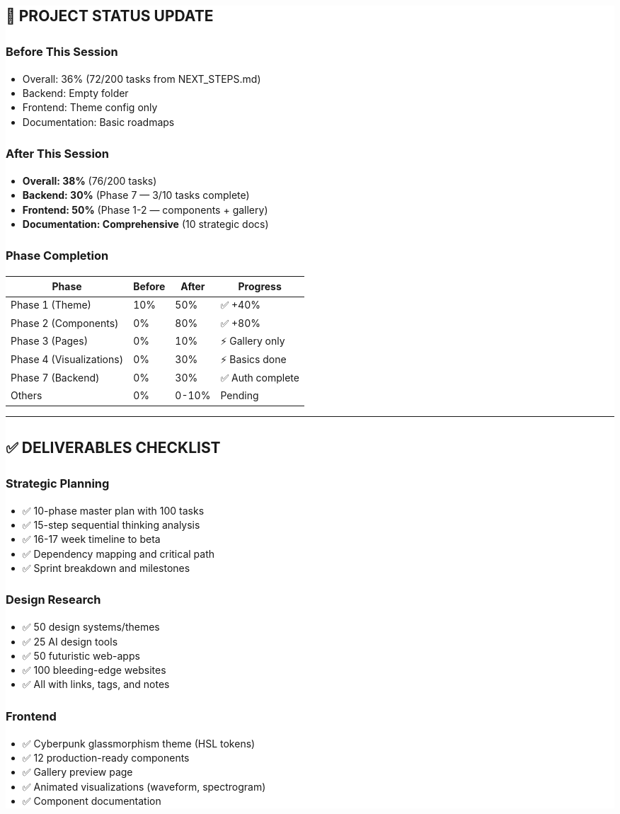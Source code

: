 
## 🎯 PROJECT STATUS UPDATE

### Before This Session
- Overall: 36% (72/200 tasks from NEXT_STEPS.md)
- Backend: Empty folder
- Frontend: Theme config only
- Documentation: Basic roadmaps

### After This Session
- **Overall: 38%** (76/200 tasks)
- **Backend: 30%** (Phase 7 — 3/10 tasks complete)
- **Frontend: 50%** (Phase 1-2 — components + gallery)
- **Documentation: Comprehensive** (10 strategic docs)

### Phase Completion
| Phase | Before | After | Progress |
|-------|--------|-------|----------|
| Phase 1 (Theme) | 10% | 50% | ✅ +40% |
| Phase 2 (Components) | 0% | 80% | ✅ +80% |
| Phase 3 (Pages) | 0% | 10% | ⚡ Gallery only |
| Phase 4 (Visualizations) | 0% | 30% | ⚡ Basics done |
| Phase 7 (Backend) | 0% | 30% | ✅ Auth complete |
| Others | 0% | 0-10% | Pending |

---

## ✅ DELIVERABLES CHECKLIST

### Strategic Planning
- ✅ 10-phase master plan with 100 tasks
- ✅ 15-step sequential thinking analysis
- ✅ 16-17 week timeline to beta
- ✅ Dependency mapping and critical path
- ✅ Sprint breakdown and milestones

### Design Research
- ✅ 50 design systems/themes
- ✅ 25 AI design tools
- ✅ 50 futuristic web-apps
- ✅ 100 bleeding-edge websites
- ✅ All with links, tags, and notes

### Frontend
- ✅ Cyberpunk glassmorphism theme (HSL tokens)
- ✅ 12 production-ready components
- ✅ Gallery preview page
- ✅ Animated visualizations (waveform, spectrogram)
- ✅ Component documentation
